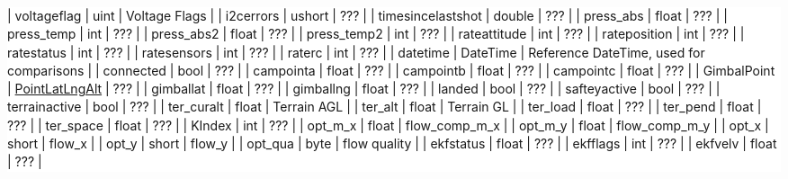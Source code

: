 | voltageflag | uint | Voltage Flags |
| i2cerrors | ushort | ??? |
| timesincelastshot | double | ??? |
| press_abs | float | ??? |
| press_temp | int | ??? |
| press_abs2 | float | ??? |
| press_temp2 | int | ??? |
| rateattitude | int | ??? |
| rateposition | int | ??? |
| ratestatus | int | ??? |
| ratesensors | int | ??? |
| raterc | int | ??? |
| datetime | DateTime | Reference DateTime, used for comparisons |
| connected | bool | ??? |
| campointa | float | ??? |
| campointb | float | ??? |
| campointc | float | ??? |
| GimbalPoint | [PointLatLngAlt](#pointlatlngalt-class-fields) | ??? |
| gimballat | float | ??? |
| gimballng | float | ??? |
| landed | bool | ??? |
| safteyactive | bool | ??? |
| terrainactive | bool | ??? |
| ter_curalt | float | Terrain AGL |
| ter_alt | float | Terrain GL |
| ter_load | float | ??? |
| ter_pend | float | ??? |
| ter_space | float | ??? |
| KIndex | int | ??? |
| opt_m_x | float | flow_comp_m_x |
| opt_m_y | float | flow_comp_m_y |
| opt_x | short | flow_x |
| opt_y | short | flow_y |
| opt_qua | byte | flow quality |
| ekfstatus | float | ??? |
| ekfflags | int | ??? |
| ekfvelv | float | ??? |